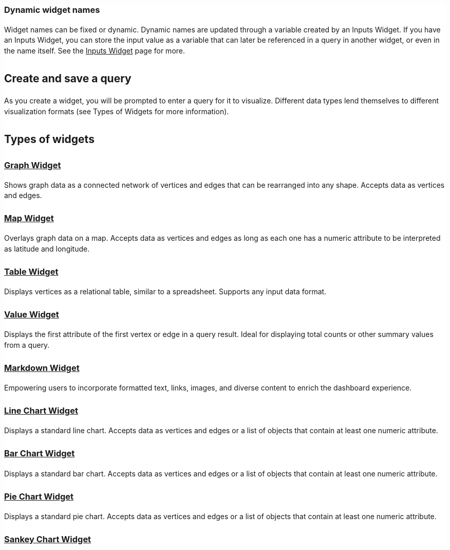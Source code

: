 ### [](https://docs.tigergraph.com/insights/4.1/widgets/#_dynamic_widget_names)Dynamic widget names
Widget names can be fixed or dynamic. Dynamic names are updated through a variable created by an Inputs Widget. If you have an Inputs Widget, you can store the input value as a variable that can later be referenced in a query in another widget, or even in the name itself.
See the [Inputs Widget](https://docs.tigergraph.com/insights/4.1/widgets/inputs) page for more.
## [](https://docs.tigergraph.com/insights/4.1/widgets/#_create_and_save_a_query)Create and save a query
As you create a widget, you will be prompted to enter a query for it to visualize. Different data types lend themselves to different visualization formats (see Types of Widgets for more information).
## [](https://docs.tigergraph.com/insights/4.1/widgets/#_types_of_widgets)Types of widgets
### [](https://docs.tigergraph.com/insights/4.1/widgets/#_graph_widget)[Graph Widget](https://docs.tigergraph.com/insights/4.1/widgets/graph-widget)
Shows graph data as a connected network of vertices and edges that can be rearranged into any shape. Accepts data as vertices and edges.
### [](https://docs.tigergraph.com/insights/4.1/widgets/#_map_widget)[Map Widget](https://docs.tigergraph.com/insights/4.1/widgets/map-widget)
Overlays graph data on a map. Accepts data as vertices and edges as long as each one has a numeric attribute to be interpreted as latitude and longitude.
### [](https://docs.tigergraph.com/insights/4.1/widgets/#_table_widget)[Table Widget](https://docs.tigergraph.com/insights/4.1/widgets/table-widget)
Displays vertices as a relational table, similar to a spreadsheet. Supports any input data format.
### [](https://docs.tigergraph.com/insights/4.1/widgets/#_value_widget)[Value Widget](https://docs.tigergraph.com/insights/4.1/widgets/single-value)
Displays the first attribute of the first vertex or edge in a query result. Ideal for displaying total counts or other summary values from a query.
### [](https://docs.tigergraph.com/insights/4.1/widgets/#_markdown_widget)[Markdown Widget](https://docs.tigergraph.com/insights/4.2/widgets/markdown-widget)
Empowering users to incorporate formatted text, links, images, and diverse content to enrich the dashboard experience.
### [](https://docs.tigergraph.com/insights/4.1/widgets/#_line_chart_widget)[Line Chart Widget](https://docs.tigergraph.com/insights/4.1/widgets/line-chart)
Displays a standard line chart. Accepts data as vertices and edges or a list of objects that contain at least one numeric attribute.
### [](https://docs.tigergraph.com/insights/4.1/widgets/#_bar_chart_widget)[Bar Chart Widget](https://docs.tigergraph.com/insights/4.1/widgets/bar-chart)
Displays a standard bar chart. Accepts data as vertices and edges or a list of objects that contain at least one numeric attribute.
### [](https://docs.tigergraph.com/insights/4.1/widgets/#_pie_chart_widget)[Pie Chart Widget](https://docs.tigergraph.com/insights/4.1/widgets/pie-chart)
Displays a standard pie chart. Accepts data as vertices and edges or a list of objects that contain at least one numeric attribute.
### [](https://docs.tigergraph.com/insights/4.1/widgets/#_sankey_chart_widget)[Sankey Chart Widget](https://docs.tigergraph.com/insights/4.1/widgets/sankey)